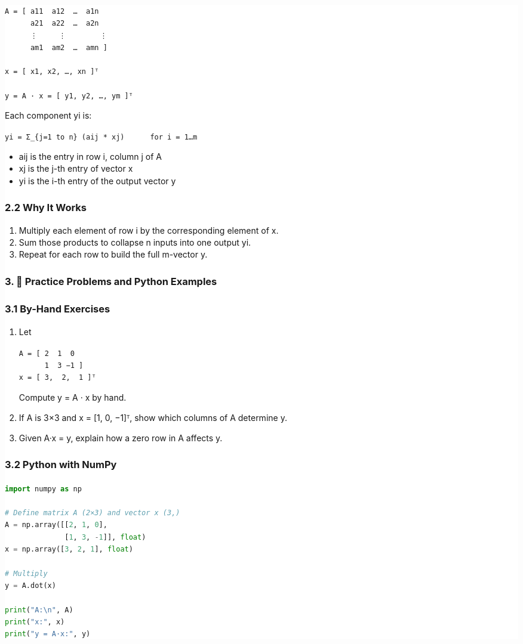 ```
A = [ a11  a12  …  a1n
      a21  a22  …  a2n
      ⋮     ⋮        ⋮
      am1  am2  …  amn ]

x = [ x1, x2, …, xn ]ᵀ

y = A · x = [ y1, y2, …, ym ]ᵀ
```

Each component yi is:

```
yi = Σ_{j=1 to n} (aij * xj)      for i = 1…m
```

- aij is the entry in row i, column j of A
- xj is the j-th entry of vector x
- yi is the i-th entry of the output vector y

### 2.2 Why It Works

1. Multiply each element of row i by the corresponding element of x.
2. Sum those products to collapse n inputs into one output yi.
3. Repeat for each row to build the full m-vector y.

### 3. 🧠 Practice Problems and Python Examples

### 3.1 By-Hand Exercises

1. Let
    
    ```
    A = [ 2  1  0
          1  3 −1 ]
    x = [ 3,  2,  1 ]ᵀ
    ```
    
    Compute y = A · x by hand.
    
2. If A is 3×3 and x = [1, 0, −1]ᵀ, show which columns of A determine y.
3. Given A·x = y, explain how a zero row in A affects y.

### 3.2 Python with NumPy

```python
import numpy as np

# Define matrix A (2×3) and vector x (3,)
A = np.array([[2, 1, 0],
              [1, 3, -1]], float)
x = np.array([3, 2, 1], float)

# Multiply
y = A.dot(x)

print("A:\n", A)
print("x:", x)
print("y = A·x:", y)
```
